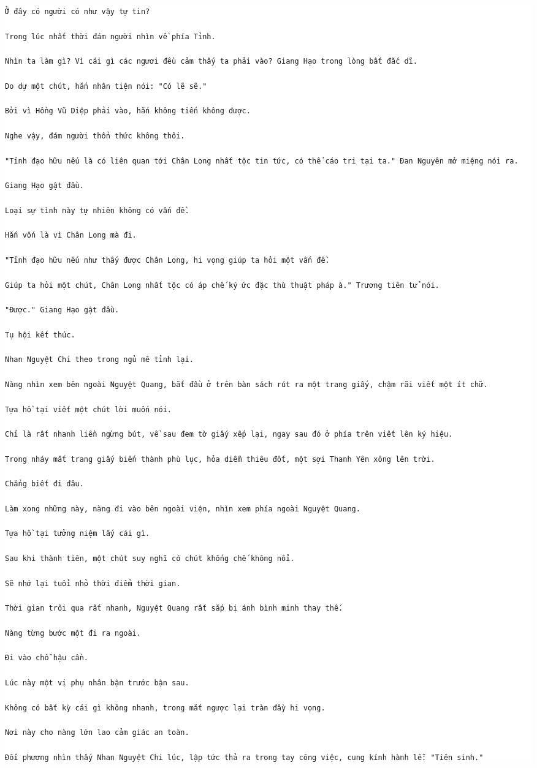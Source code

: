 	Ở đây có người có như vậy tự tin?

	Trong lúc nhất thời đám người nhìn về phía Tỉnh.

	Nhìn ta làm gì? Vì cái gì các ngươi đều cảm thấy ta phải vào? Giang Hạo trong lòng bất đắc dĩ.

	Do dự một chút, hắn nhân tiện nói: "Có lẽ sẽ."

	Bởi vì Hồng Vũ Diệp phải vào, hắn không tiến không được.

	Nghe vậy, đám người thổn thức không thôi.

	"Tỉnh đạo hữu nếu là có liên quan tới Chân Long nhất tộc tin tức, có thể cáo tri tại ta." Đan Nguyên mở miệng nói ra.

	Giang Hạo gật đầu.

	Loại sự tình này tự nhiên không có vấn đề.

	Hắn vốn là vì Chân Long mà đi.

	"Tỉnh đạo hữu nếu như thấy được Chân Long, hi vọng giúp ta hỏi một vấn đề.

	Giúp ta hỏi một chút, Chân Long nhất tộc có áp chế ký ức đặc thù thuật pháp à." Trương tiên tử nói.

	"Được." Giang Hạo gật đầu.

	Tụ hội kết thúc.

	Nhan Nguyệt Chi theo trong ngủ mê tỉnh lại.

	Nàng nhìn xem bên ngoài Nguyệt Quang, bắt đầu ở trên bàn sách rút ra một trang giấy, chậm rãi viết một ít chữ.

	Tựa hồ tại viết một chút lời muốn nói.

	Chỉ là rất nhanh liền ngừng bút, về sau đem tờ giấy xếp lại, ngay sau đó ở phía trên viết lên ký hiệu.

	Trong nháy mắt trang giấy biến thành phù lục, hỏa diễm thiêu đốt, một sợi Thanh Yên xông lên trời.

	Chẳng biết đi đâu.

	Làm xong những này, nàng đi vào bên ngoài viện, nhìn xem phía ngoài Nguyệt Quang.

	Tựa hồ tại tưởng niệm lấy cái gì.

	Sau khi thành tiên, một chút suy nghĩ có chút khống chế không nổi.

	Sẽ nhớ lại tuổi nhỏ thời điểm thời gian.

	Thời gian trôi qua rất nhanh, Nguyệt Quang rất sắp bị ánh bình minh thay thế.

	Nàng từng bước một đi ra ngoài.

	Đi vào chỗ hậu cần.

	Lúc này một vị phụ nhân bận trước bận sau.

	Không có bất kỳ cái gì không nhanh, trong mắt ngược lại tràn đầy hi vọng.

	Nơi này cho nàng lớn lao cảm giác an toàn.

	Đối phương nhìn thấy Nhan Nguyệt Chi lúc, lập tức thả ra trong tay công việc, cung kính hành lễ: "Tiên sinh."
